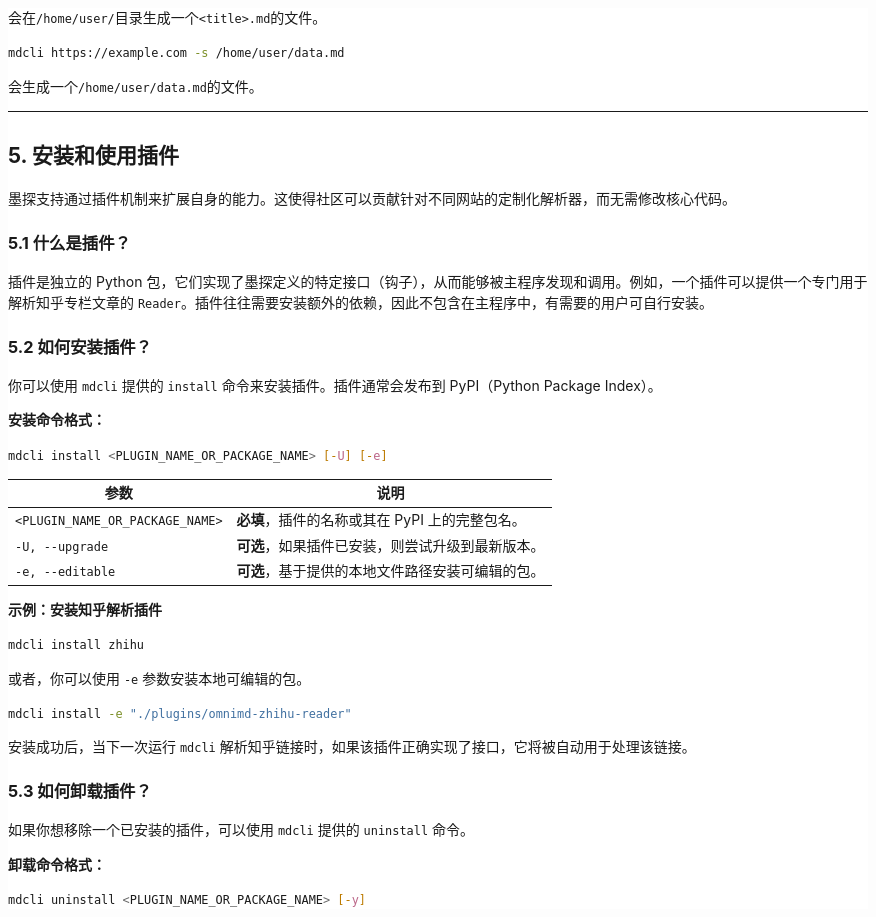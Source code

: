 会在`/home/user/`目录生成一个`<title>.md`的文件。

```sh
mdcli https://example.com -s /home/user/data.md
```

会生成一个`/home/user/data.md`的文件。

---

## 5. 安装和使用插件

墨探支持通过插件机制来扩展自身的能力。这使得社区可以贡献针对不同网站的定制化解析器，而无需修改核心代码。

### 5.1 什么是插件？

插件是独立的 Python 包，它们实现了墨探定义的特定接口（钩子），从而能够被主程序发现和调用。例如，一个插件可以提供一个专门用于解析知乎专栏文章的 `Reader`。插件往往需要安装额外的依赖，因此不包含在主程序中，有需要的用户可自行安装。

### 5.2 如何安装插件？

你可以使用 `mdcli` 提供的 `install` 命令来安装插件。插件通常会发布到 PyPI（Python Package Index）。

**安装命令格式：**

```sh
mdcli install <PLUGIN_NAME_OR_PACKAGE_NAME> [-U] [-e]
```

| 参数                             | 说明                                                                 |
|----------------------------------|----------------------------------------------------------------------|
| `<PLUGIN_NAME_OR_PACKAGE_NAME>` | **必填**，插件的名称或其在 PyPI 上的完整包名。 |
| `-U, --upgrade`                  | **可选**，如果插件已安装，则尝试升级到最新版本。                          |
| `-e, --editable`                  | **可选**，基于提供的本地文件路径安装可编辑的包。                          |

**示例：安装知乎解析插件**

```sh
mdcli install zhihu
```

或者，你可以使用 `-e` 参数安装本地可编辑的包。

```sh
mdcli install -e "./plugins/omnimd-zhihu-reader"
```

安装成功后，当下一次运行 `mdcli` 解析知乎链接时，如果该插件正确实现了接口，它将被自动用于处理该链接。

### 5.3 如何卸载插件？

如果你想移除一个已安装的插件，可以使用 `mdcli` 提供的 `uninstall` 命令。

**卸载命令格式：**

```sh
mdcli uninstall <PLUGIN_NAME_OR_PACKAGE_NAME> [-y]
```
